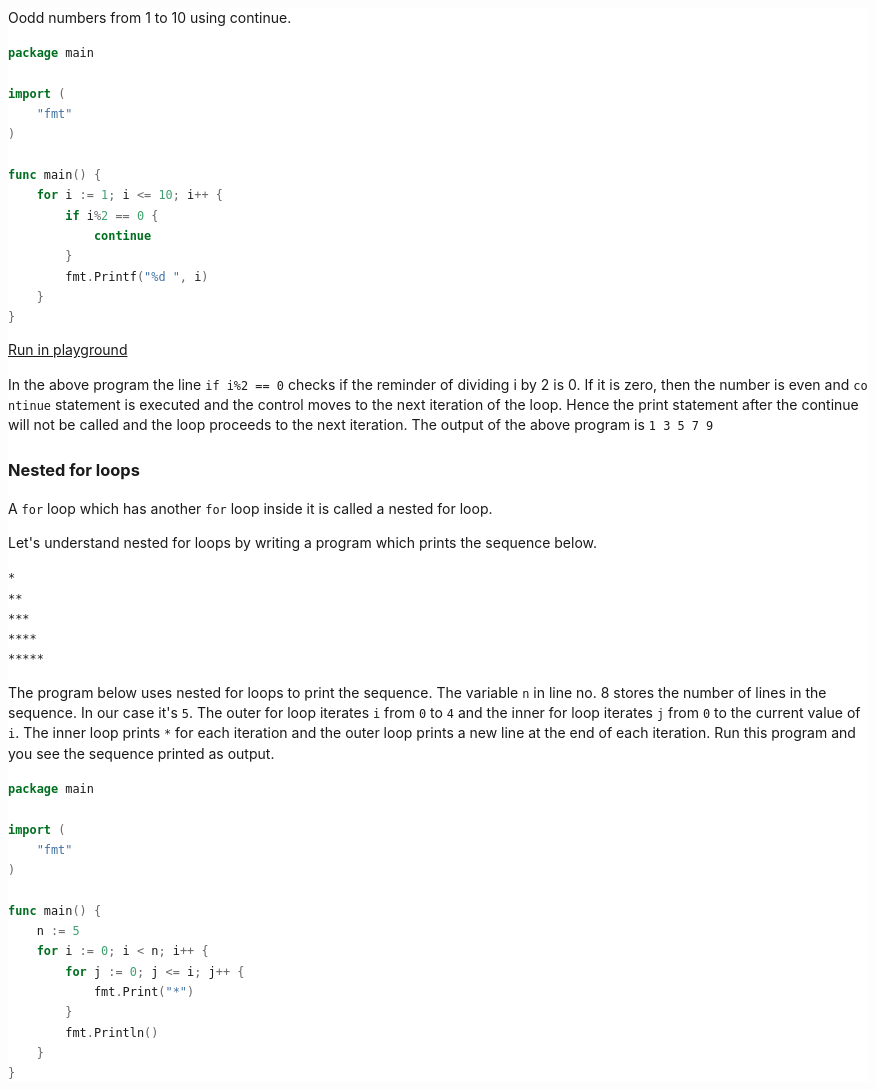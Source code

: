 Oodd numbers from 1 to 10 using continue.

```go
package main

import (  
    "fmt"
)

func main() {  
    for i := 1; i <= 10; i++ {
        if i%2 == 0 {
            continue
        }
        fmt.Printf("%d ", i)
    }
}

```

[Run in playground](https://play.golang.org/p/DRLN2ZHwVS)

In the above program the line  `if i%2 == 0`  checks if the reminder of dividing i by 2 is 0. If it is zero, then the number is even and  `continue`  statement is executed and the control moves to the next iteration of the loop. Hence the print statement after the continue will not be called and the loop proceeds to the next iteration. The output of the above program is  `1 3 5 7 9`

### Nested for loops

A  `for`  loop which has another  `for`  loop inside it is called a nested for loop.

Let's understand nested for loops by writing a program which prints the sequence below.

```
*
**
***
****
*****

```

The program below uses nested for loops to print the sequence. The variable  `n`  in line no. 8 stores the number of lines in the sequence. In our case it's  `5`. The outer for loop iterates  `i`  from  `0`  to  `4`  and the inner for loop iterates  `j`  from  `0`  to the current value of  `i`. The inner loop prints  `*`  for each iteration and the outer loop prints a new line at the end of each iteration. Run this program and you see the sequence printed as output.

```go
package main

import (  
    "fmt"
)

func main() {  
    n := 5
    for i := 0; i < n; i++ {
        for j := 0; j <= i; j++ {
            fmt.Print("*")
        }
        fmt.Println()
    }
}

```
